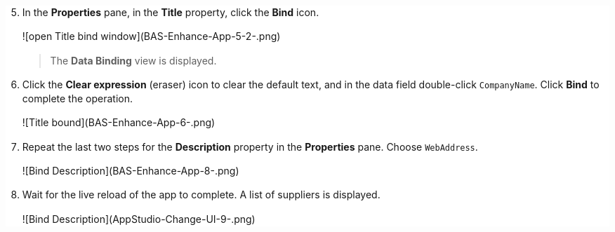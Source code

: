 5. In the **Properties** pane, in the **Title** property, click the **Bind** icon.

    <!-- border -->![open Title bind window](BAS-Enhance-App-5-2-.png)

    >The **Data Binding** view is displayed.

6. Click the **Clear expression** (eraser) icon to clear the default text, and in the data field double-click  `CompanyName`. Click **Bind** to complete the operation.

    <!-- border -->![Title bound](BAS-Enhance-App-6-.png)

7. Repeat the last two steps for the **Description** property in the **Properties** pane. Choose  `WebAddress`.

    <!-- border -->![Bind Description](BAS-Enhance-App-8-.png)

8. Wait for the live reload of the app to complete. A list of suppliers is displayed.

    <!-- border -->![Bind Description](AppStudio-Change-UI-9-.png)